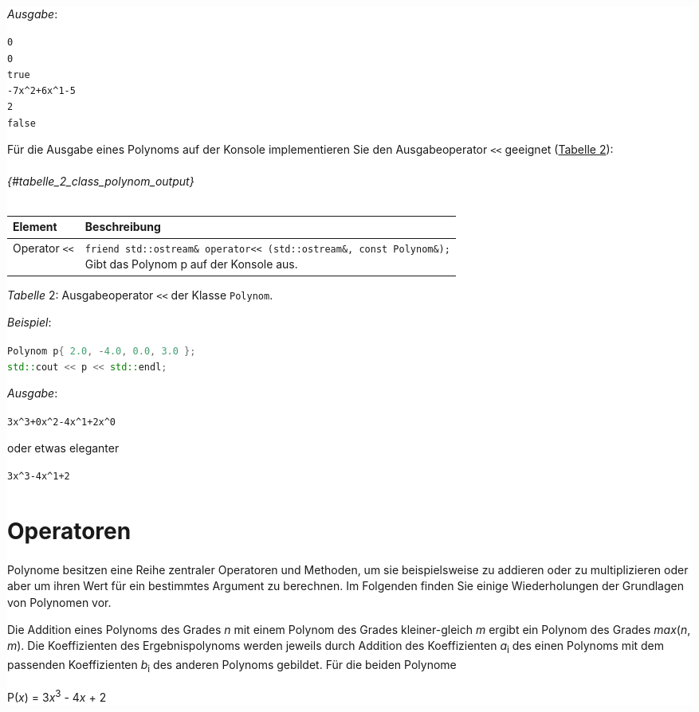 *Ausgabe*:

```
0
0
true
-7x^2+6x^1-5
2
false
```

Für die Ausgabe eines Polynoms auf der Konsole implementieren Sie den Ausgabeoperator `<<` geeignet ([Tabelle 2]):

###### {#tabelle_2_class_polynom_output}

| Element | Beschreibung |
| :---- | :---- |
| Operator `<<` | `friend std::ostream& operator<< (std::ostream&, const Polynom&);`<br/>Gibt das Polynom p auf der Konsole aus. |

*Tabelle* 2: Ausgabeoperator `<<` der Klasse `Polynom`.

*Beispiel*:

```cpp
Polynom p{ 2.0, -4.0, 0.0, 3.0 };
std::cout << p << std::endl;
```

*Ausgabe*:

```
3x^3+0x^2-4x^1+2x^0
```

oder etwas eleganter

```
3x^3-4x^1+2
```

# Operatoren

Polynome besitzen eine Reihe zentraler Operatoren und Methoden, um sie beispielsweise zu addieren oder zu multiplizieren
oder aber um ihren Wert für ein bestimmtes Argument zu berechnen.
Im Folgenden finden Sie einige Wiederholungen der Grundlagen von Polynomen vor.

Die Addition eines Polynoms des Grades *n* mit einem Polynom des Grades kleiner-gleich *m* ergibt ein Polynom des Grades *max*(*n*, *m*).
Die Koeffizienten des Ergebnispolynoms werden jeweils durch Addition des Koeffizienten *a*<sub>i</sub> des einen Polynoms
mit dem passenden Koeffizienten *b*<sub>i</sub> des anderen Polynoms gebildet. Für die beiden Polynome

P(*x*) = 3*x*<sup>3</sup> - 4*x* + 2


[Tabelle 1]: #tabelle_1_class_polynom_ctors
[Tabelle 2]: #tabelle_2_class_polynom_output
[Tabelle 3]: #tabelle_3_class_polynom_arithmetic_operators
[Tabelle 4]: #tabelle_4_class_polynom_arithmetic_operators_unary
[Tabelle 5]: #tabelle_5_class_polynom_helper_methods
[Tabelle 6]: #tabelle_6_class_polynom_arithmetic_assignment_operators
[Tabelle 7]: #tabelle_7_class_polynom_functor
[Tabelle 8]: #tabelle_8_class_comparison_operators
[Listing 1]: #listing_1_class_polynom_decl
[Listing 2]: #listing_2_class_polynom_ctors_getters
[Listing 3]: #listing_3_class_polynom_arithmetic_operators
[Listing 4]: #listing_4_class_polynom_horner_scheme
[Listing 5]: #listing_5_class_polynom_multiplyx
[Listing 6]: #listing_6_two_stl_algorithms